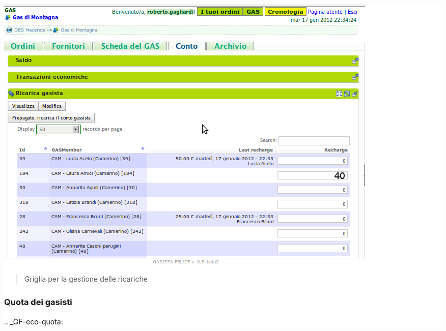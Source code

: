 ![riquadro di gestione economica delle ricariche](_static/eco_ricarica.png)

> Griglia per la gestione delle ricariche

### Quota dei gasisti

.. _GF-eco-quota:
